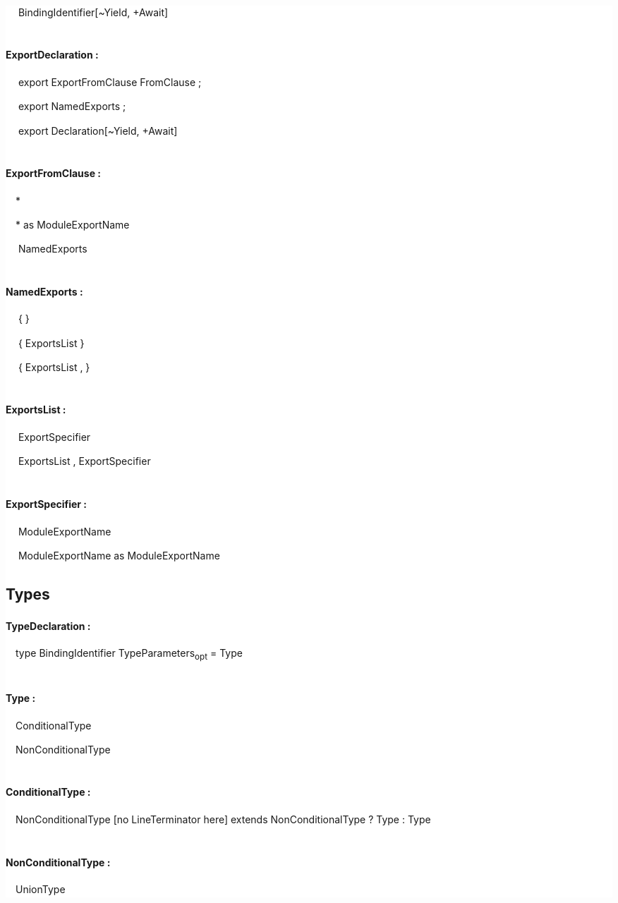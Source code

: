 &ensp;&ensp;  BindingIdentifier[~Yield, +Await]
<br><br>
#### **ExportDeclaration :**

&ensp;&ensp;  export ExportFromClause FromClause ;

&ensp;&ensp;  export NamedExports ;

&ensp;&ensp;  export Declaration[~Yield, +Await]
<br><br>
#### **ExportFromClause :**

&ensp;&ensp;*

&ensp;&ensp;* as ModuleExportName

&ensp;&ensp;  NamedExports
<br><br>
#### **NamedExports :**

&ensp;&ensp;  { }

&ensp;&ensp;  { ExportsList }

&ensp;&ensp;  { ExportsList , }
<br><br>
#### **ExportsList :**

&ensp;&ensp;  ExportSpecifier

&ensp;&ensp;  ExportsList , ExportSpecifier
<br><br>
#### **ExportSpecifier :**

&ensp;&ensp;  ModuleExportName

&ensp;&ensp;  ModuleExportName as ModuleExportName

## Types

#### TypeDeclaration :
&ensp;&ensp;type BindingIdentifier TypeParameters<sub>opt</sub> = Type
<br><br>
#### Type :
&ensp;&ensp;ConditionalType

&ensp;&ensp;NonConditionalType
<br><br>
#### ConditionalType :
&ensp;&ensp;NonConditionalType [no LineTerminator here] extends NonConditionalType ? Type : Type
<br><br>
#### NonConditionalType :
&ensp;&ensp;UnionType
